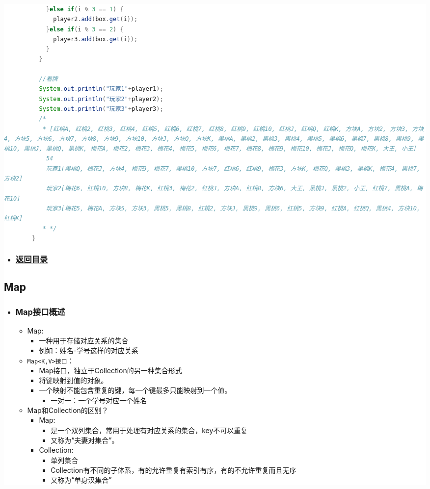   ```java
              }else if(i % 3 == 1) {
                player2.add(box.get(i));
              }else if(i % 3 == 2) {
                player3.add(box.get(i));
              }
            }

            //看牌
            System.out.println("玩家1"+player1);
            System.out.println("玩家2"+player2);
            System.out.println("玩家3"+player3);
            /*
             * [红桃A, 红桃2, 红桃3, 红桃4, 红桃5, 红桃6, 红桃7, 红桃8, 红桃9, 红桃10, 红桃J, 红桃Q, 红桃K, 方块A, 方块2, 方块3, 方块4, 方块5, 方块6, 方块7, 方块8, 方块9, 方块10, 方块J, 方块Q, 方块K, 黑桃A, 黑桃2, 黑桃3, 黑桃4, 黑桃5, 黑桃6, 黑桃7, 黑桃8, 黑桃9, 黑桃10, 黑桃J, 黑桃Q, 黑桃K, 梅花A, 梅花2, 梅花3, 梅花4, 梅花5, 梅花6, 梅花7, 梅花8, 梅花9, 梅花10, 梅花J, 梅花Q, 梅花K, 大王, 小王]
              54
              玩家1[黑桃Q, 梅花J, 方块4, 梅花9, 梅花7, 黑桃10, 方块7, 红桃6, 红桃9, 梅花3, 方块K, 梅花Q, 黑桃3, 黑桃K, 梅花4, 黑桃7, 方块2]
              玩家2[梅花6, 红桃10, 方块8, 梅花K, 红桃3, 梅花2, 红桃J, 方块A, 红桃8, 方块6, 大王, 黑桃J, 黑桃2, 小王, 红桃7, 黑桃A, 梅花10]
              玩家3[梅花5, 梅花A, 方块5, 方块3, 黑桃5, 黑桃8, 红桃2, 方块J, 黑桃9, 黑桃6, 红桃5, 方块9, 红桃A, 红桃Q, 黑桃4, 方块10, 红桃K] 
             * */
          }  

  ```


* ### [返回目录](#目录)




## Map
- ### Map接口概述
  - Map:
    - 一种用于存储对应关系的集合 
    - 例如：姓名-学号这样的对应关系
  - `Map<K,V>接口`：
    - Map接口，独立于Collection的另一种集合形式 
    - 将键映射到值的对象。
    - 一个映射不能包含重复的键，每一个键最多只能映射到一个值。
      - 一对一：一个学号对应一个姓名 
  - Map和Collection的区别？
    - Map: 
      - 是一个双列集合，常用于处理有对应关系的集合，key不可以重复
      - 又称为“夫妻对集合”。
    - Collection:
      - 单列集合
      - Collection有不同的子体系，有的允许重复有索引有序，有的不允许重复而且无序
      - 又称为“单身汉集合”
